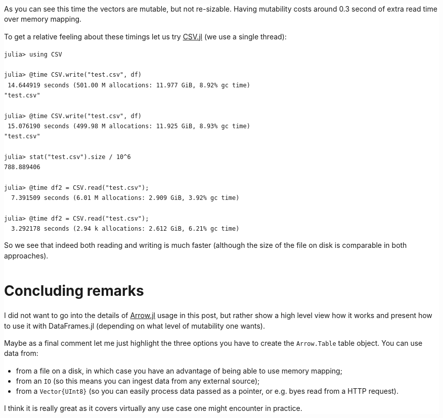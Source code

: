 As you can see this time the vectors are mutable, but not re-sizable. Having
mutability costs around 0.3 second of extra read time over memory mapping.

To get a relative feeling about these timings let us try [CSV.jl][csv]
(we use a single thread):
```
julia> using CSV

julia> @time CSV.write("test.csv", df)
 14.644919 seconds (501.00 M allocations: 11.977 GiB, 8.92% gc time)
"test.csv"

julia> @time CSV.write("test.csv", df)
 15.076190 seconds (499.98 M allocations: 11.925 GiB, 8.93% gc time)
"test.csv"

julia> stat("test.csv").size / 10^6
788.889406

julia> @time df2 = CSV.read("test.csv");
  7.391509 seconds (6.01 M allocations: 2.909 GiB, 3.92% gc time)

julia> @time df2 = CSV.read("test.csv");
  3.292178 seconds (2.94 k allocations: 2.612 GiB, 6.21% gc time)
```

So we see that indeed both reading and writing is much faster (although the size
of the file on disk is comparable in both approaches).

# Concluding remarks

I did not want to go into the details of [Arrow.jl][arrow] usage in this post,
but rather show a high level view how it works and present how to use it with
DataFrames.jl (depending on what level of mutability one wants).

Maybe as a final comment let me just highlight the three options you have to
create the `Arrow.Table` table object. You can use data from:
* from a file on a disk, in which case you have an advantage of being able to use
  memory mapping;
* from an `IO` (so this means you can ingest data from any external source);
* from a `Vector{UInt8}` (so you can easily process data passed as a pointer,
  or e.g. byes read from a HTTP request).

I think it is really great as it covers virtually any use case one might
encounter in practice.

[swift]: https://developer.apple.com/swift/
[pydata]: https://global.pydata.org/pages/program
[quinn]: https://github.com/quinnj
[arrow]: https://github.com/JuliaData/Arrow.jl
[em]: https://github.com/ExpandingMan
[aa]: https://arrow.apache.org/
[jz]: http://jacobzelko.com/
[bp]: http://jacobzelko.com/neuriviz-1/
[df]: https://github.com/JuliaData/DataFrames.jl
[csv]: https://github.com/JuliaData/CSV.jl
